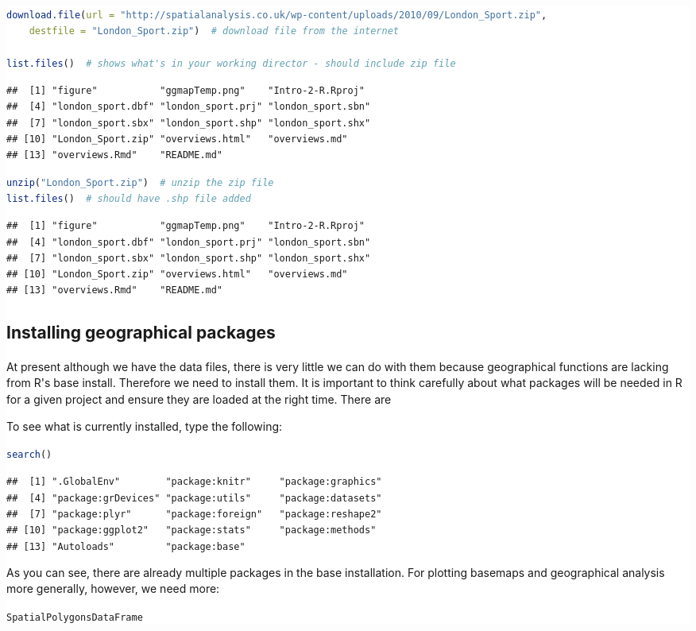 
```r
download.file(url = "http://spatialanalysis.co.uk/wp-content/uploads/2010/09/London_Sport.zip", 
    destfile = "London_Sport.zip")  # download file from the internet

list.files()  # shows what's in your working director - should include zip file
```

```
##  [1] "figure"           "ggmapTemp.png"    "Intro-2-R.Rproj" 
##  [4] "london_sport.dbf" "london_sport.prj" "london_sport.sbn"
##  [7] "london_sport.sbx" "london_sport.shp" "london_sport.shx"
## [10] "London_Sport.zip" "overviews.html"   "overviews.md"    
## [13] "overviews.Rmd"    "README.md"
```

```r
unzip("London_Sport.zip")  # unzip the zip file
list.files()  # should have .shp file added
```

```
##  [1] "figure"           "ggmapTemp.png"    "Intro-2-R.Rproj" 
##  [4] "london_sport.dbf" "london_sport.prj" "london_sport.sbn"
##  [7] "london_sport.sbx" "london_sport.shp" "london_sport.shx"
## [10] "London_Sport.zip" "overviews.html"   "overviews.md"    
## [13] "overviews.Rmd"    "README.md"
```


## Installing geographical packages
At present although we have the data files, there is very little we can do with 
them because geographical functions are lacking from R's base install.
Therefore we need to install them. It is important to think carefully about 
what packages will be needed in R for a given project and ensure they are 
loaded at the right time. There are 

To see what is currently installed, type the following:

```r
search()
```

```
##  [1] ".GlobalEnv"        "package:knitr"     "package:graphics" 
##  [4] "package:grDevices" "package:utils"     "package:datasets" 
##  [7] "package:plyr"      "package:foreign"   "package:reshape2" 
## [10] "package:ggplot2"   "package:stats"     "package:methods"  
## [13] "Autoloads"         "package:base"
```

As you can see, there are already multiple packages in the base installation. 
For plotting basemaps and geographical analysis more generally, however, 
we need more:

```r
SpatialPolygonsDataFrame
```
